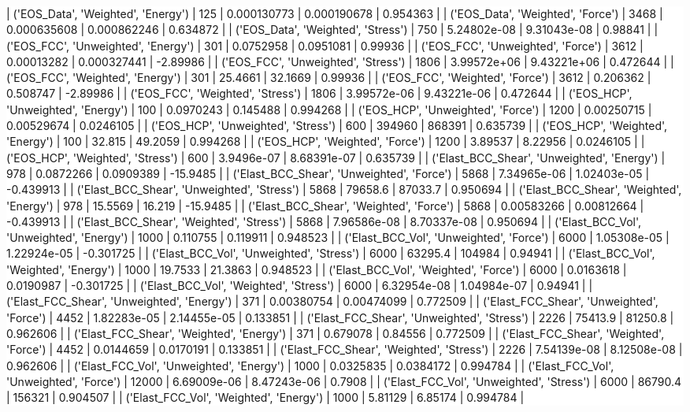 | ('EOS_Data', 'Weighted', 'Energy')                 |    125           |      0.000130773 |      0.000190678 |   0.954363  |
| ('EOS_Data', 'Weighted', 'Force')                  |   3468           |      0.000635608 |      0.000862246 |   0.634872  |
| ('EOS_Data', 'Weighted', 'Stress')                 |    750           |      5.24802e-08 |      9.31043e-08 |   0.98841   |
| ('EOS_FCC', 'Unweighted', 'Energy')                |    301           |      0.0752958   |      0.0951081   |   0.99936   |
| ('EOS_FCC', 'Unweighted', 'Force')                 |   3612           |      0.00013282  |      0.000327441 |  -2.89986   |
| ('EOS_FCC', 'Unweighted', 'Stress')                |   1806           |      3.99572e+06 |      9.43221e+06 |   0.472644  |
| ('EOS_FCC', 'Weighted', 'Energy')                  |    301           |     25.4661      |     32.1669      |   0.99936   |
| ('EOS_FCC', 'Weighted', 'Force')                   |   3612           |      0.206362    |      0.508747    |  -2.89986   |
| ('EOS_FCC', 'Weighted', 'Stress')                  |   1806           |      3.99572e-06 |      9.43221e-06 |   0.472644  |
| ('EOS_HCP', 'Unweighted', 'Energy')                |    100           |      0.0970243   |      0.145488    |   0.994268  |
| ('EOS_HCP', 'Unweighted', 'Force')                 |   1200           |      0.00250715  |      0.00529674  |   0.0246105 |
| ('EOS_HCP', 'Unweighted', 'Stress')                |    600           | 394960           | 868391           |   0.635739  |
| ('EOS_HCP', 'Weighted', 'Energy')                  |    100           |     32.815       |     49.2059      |   0.994268  |
| ('EOS_HCP', 'Weighted', 'Force')                   |   1200           |      3.89537     |      8.22956     |   0.0246105 |
| ('EOS_HCP', 'Weighted', 'Stress')                  |    600           |      3.9496e-07  |      8.68391e-07 |   0.635739  |
| ('Elast_BCC_Shear', 'Unweighted', 'Energy')        |    978           |      0.0872266   |      0.0909389   | -15.9485    |
| ('Elast_BCC_Shear', 'Unweighted', 'Force')         |   5868           |      7.34965e-06 |      1.02403e-05 |  -0.439913  |
| ('Elast_BCC_Shear', 'Unweighted', 'Stress')        |   5868           |  79658.6         |  87033.7         |   0.950694  |
| ('Elast_BCC_Shear', 'Weighted', 'Energy')          |    978           |     15.5569      |     16.219       | -15.9485    |
| ('Elast_BCC_Shear', 'Weighted', 'Force')           |   5868           |      0.00583266  |      0.00812664  |  -0.439913  |
| ('Elast_BCC_Shear', 'Weighted', 'Stress')          |   5868           |      7.96586e-08 |      8.70337e-08 |   0.950694  |
| ('Elast_BCC_Vol', 'Unweighted', 'Energy')          |   1000           |      0.110755    |      0.119911    |   0.948523  |
| ('Elast_BCC_Vol', 'Unweighted', 'Force')           |   6000           |      1.05308e-05 |      1.22924e-05 |  -0.301725  |
| ('Elast_BCC_Vol', 'Unweighted', 'Stress')          |   6000           |  63295.4         | 104984           |   0.94941   |
| ('Elast_BCC_Vol', 'Weighted', 'Energy')            |   1000           |     19.7533      |     21.3863      |   0.948523  |
| ('Elast_BCC_Vol', 'Weighted', 'Force')             |   6000           |      0.0163618   |      0.0190987   |  -0.301725  |
| ('Elast_BCC_Vol', 'Weighted', 'Stress')            |   6000           |      6.32954e-08 |      1.04984e-07 |   0.94941   |
| ('Elast_FCC_Shear', 'Unweighted', 'Energy')        |    371           |      0.00380754  |      0.00474099  |   0.772509  |
| ('Elast_FCC_Shear', 'Unweighted', 'Force')         |   4452           |      1.82283e-05 |      2.14455e-05 |   0.133851  |
| ('Elast_FCC_Shear', 'Unweighted', 'Stress')        |   2226           |  75413.9         |  81250.8         |   0.962606  |
| ('Elast_FCC_Shear', 'Weighted', 'Energy')          |    371           |      0.679078    |      0.84556     |   0.772509  |
| ('Elast_FCC_Shear', 'Weighted', 'Force')           |   4452           |      0.0144659   |      0.0170191   |   0.133851  |
| ('Elast_FCC_Shear', 'Weighted', 'Stress')          |   2226           |      7.54139e-08 |      8.12508e-08 |   0.962606  |
| ('Elast_FCC_Vol', 'Unweighted', 'Energy')          |   1000           |      0.0325835   |      0.0384172   |   0.994784  |
| ('Elast_FCC_Vol', 'Unweighted', 'Force')           |  12000           |      6.69009e-06 |      8.47243e-06 |   0.7908    |
| ('Elast_FCC_Vol', 'Unweighted', 'Stress')          |   6000           |  86790.4         | 156321           |   0.904507  |
| ('Elast_FCC_Vol', 'Weighted', 'Energy')            |   1000           |      5.81129     |      6.85174     |   0.994784  |